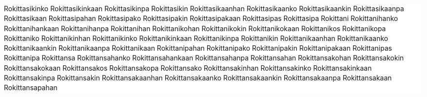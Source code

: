 Rokittasikinko
Rokittasikinkaan
Rokittasikinpa
Rokittasikin
Rokittasikaanhan
Rokittasikaanko
Rokittasikaankin
Rokittasikaanpa
Rokittasikaan
Rokittasipahan
Rokittasipako
Rokittasipakin
Rokittasipakaan
Rokittasipas
Rokittasipa
Rokittani
Rokittanihanko
Rokittanihankaan
Rokittanihanpa
Rokittanihan
Rokittanikohan
Rokittanikokin
Rokittanikokaan
Rokittanikos
Rokittanikopa
Rokittaniko
Rokittanikinhan
Rokittanikinko
Rokittanikinkaan
Rokittanikinpa
Rokittanikin
Rokittanikaanhan
Rokittanikaanko
Rokittanikaankin
Rokittanikaanpa
Rokittanikaan
Rokittanipahan
Rokittanipako
Rokittanipakin
Rokittanipakaan
Rokittanipas
Rokittanipa
Rokittansa
Rokittansahanko
Rokittansahankaan
Rokittansahanpa
Rokittansahan
Rokittansakohan
Rokittansakokin
Rokittansakokaan
Rokittansakos
Rokittansakopa
Rokittansako
Rokittansakinhan
Rokittansakinko
Rokittansakinkaan
Rokittansakinpa
Rokittansakin
Rokittansakaanhan
Rokittansakaanko
Rokittansakaankin
Rokittansakaanpa
Rokittansakaan
Rokittansapahan